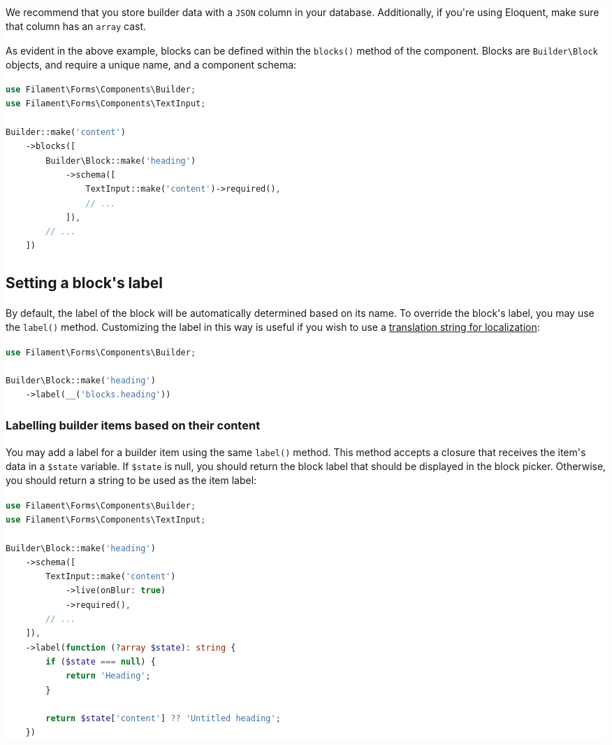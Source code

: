 <AutoScreenshot name="forms/fields/builder/simple" alt="Builder" version="3.x" />

We recommend that you store builder data with a `JSON` column in your database. Additionally, if you're using Eloquent, make sure that column has an `array` cast.

As evident in the above example, blocks can be defined within the `blocks()` method of the component. Blocks are `Builder\Block` objects, and require a unique name, and a component schema:

```php
use Filament\Forms\Components\Builder;
use Filament\Forms\Components\TextInput;

Builder::make('content')
    ->blocks([
        Builder\Block::make('heading')
            ->schema([
                TextInput::make('content')->required(),
                // ...
            ]),
        // ...
    ])
```

## Setting a block's label

By default, the label of the block will be automatically determined based on its name. To override the block's label, you may use the `label()` method. Customizing the label in this way is useful if you wish to use a [translation string for localization](https://laravel.com/docs/localization#retrieving-translation-strings):

```php
use Filament\Forms\Components\Builder;

Builder\Block::make('heading')
    ->label(__('blocks.heading'))
```

### Labelling builder items based on their content

You may add a label for a builder item using the same `label()` method. This method accepts a closure that receives the item's data in a `$state` variable. If `$state` is null, you should return the block label that should be displayed in the block picker. Otherwise, you should return a string to be used as the item label:

```php
use Filament\Forms\Components\Builder;
use Filament\Forms\Components\TextInput;

Builder\Block::make('heading')
    ->schema([
        TextInput::make('content')
            ->live(onBlur: true)
            ->required(),
        // ...
    ]),
    ->label(function (?array $state): string {
        if ($state === null) {
            return 'Heading';
        }

        return $state['content'] ?? 'Untitled heading';
    })
```
